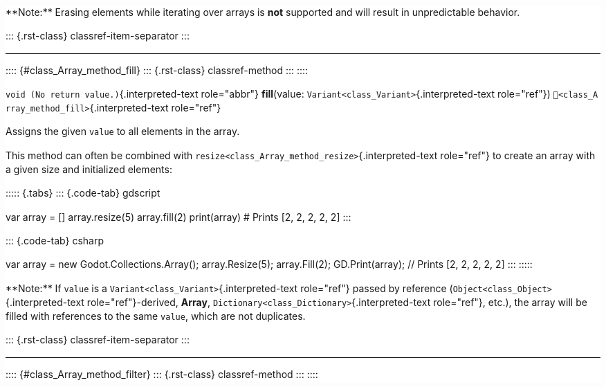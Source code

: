 \*\*Note:\*\* Erasing elements while iterating over arrays is **not**
supported and will result in unpredictable behavior.

::: {.rst-class}
classref-item-separator
:::

------------------------------------------------------------------------

:::: {#class_Array_method_fill}
::: {.rst-class}
classref-method
:::
::::

`void (No return value.)`{.interpreted-text role="abbr"} **fill**(value:
`Variant<class_Variant>`{.interpreted-text role="ref"})
`🔗<class_Array_method_fill>`{.interpreted-text role="ref"}

Assigns the given `value` to all elements in the array.

This method can often be combined with
`resize<class_Array_method_resize>`{.interpreted-text role="ref"} to
create an array with a given size and initialized elements:

::::: {.tabs}
::: {.code-tab}
gdscript

var array = \[\] array.resize(5) array.fill(2) print(array) \# Prints
\[2, 2, 2, 2, 2\]
:::

::: {.code-tab}
csharp

var array = new Godot.Collections.Array(); array.Resize(5);
array.Fill(2); GD.Print(array); // Prints \[2, 2, 2, 2, 2\]
:::
:::::

\*\*Note:\*\* If `value` is a `Variant<class_Variant>`{.interpreted-text
role="ref"} passed by reference
(`Object<class_Object>`{.interpreted-text role="ref"}-derived,
**Array**, `Dictionary<class_Dictionary>`{.interpreted-text role="ref"},
etc.), the array will be filled with references to the same `value`,
which are not duplicates.

::: {.rst-class}
classref-item-separator
:::

------------------------------------------------------------------------

:::: {#class_Array_method_filter}
::: {.rst-class}
classref-method
:::
::::
